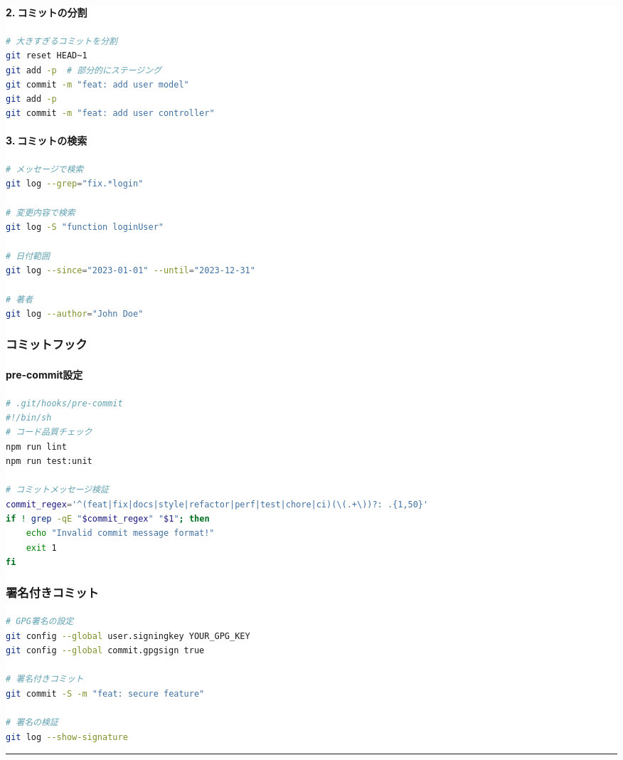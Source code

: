 #### 2. コミットの分割
```bash
# 大きすぎるコミットを分割
git reset HEAD~1
git add -p  # 部分的にステージング
git commit -m "feat: add user model"
git add -p
git commit -m "feat: add user controller"
```

#### 3. コミットの検索
```bash
# メッセージで検索
git log --grep="fix.*login"

# 変更内容で検索
git log -S "function loginUser"

# 日付範囲
git log --since="2023-01-01" --until="2023-12-31"

# 著者
git log --author="John Doe"
```

### コミットフック

#### pre-commit設定
```bash
# .git/hooks/pre-commit
#!/bin/sh
# コード品質チェック
npm run lint
npm run test:unit

# コミットメッセージ検証
commit_regex='^(feat|fix|docs|style|refactor|perf|test|chore|ci)(\(.+\))?: .{1,50}'
if ! grep -qE "$commit_regex" "$1"; then
    echo "Invalid commit message format!"
    exit 1
fi
```

### 署名付きコミット
```bash
# GPG署名の設定
git config --global user.signingkey YOUR_GPG_KEY
git config --global commit.gpgsign true

# 署名付きコミット
git commit -S -m "feat: secure feature"

# 署名の検証
git log --show-signature
```

---